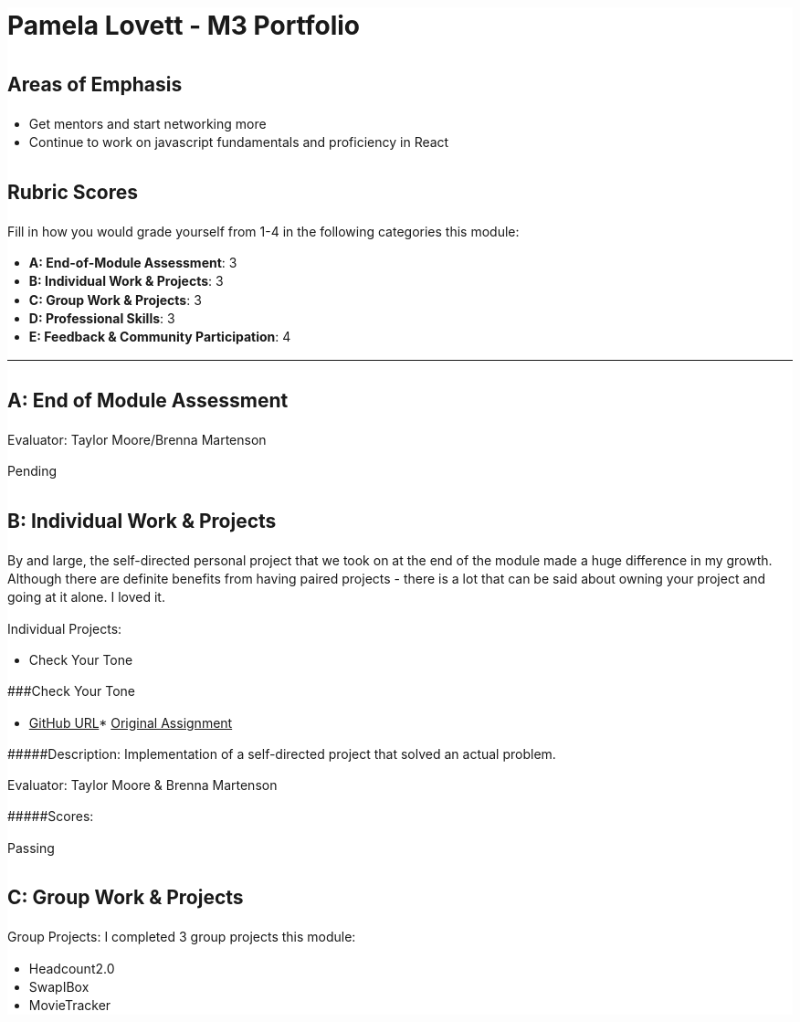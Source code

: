 # Pamela Lovett - M3 Portfolio

## Areas of Emphasis

* Get mentors and start networking more
* Continue to work on javascript fundamentals and proficiency in React

## Rubric Scores

Fill in how you would grade yourself from 1-4 in the following categories this module:

* **A: End-of-Module Assessment**: 3
* **B: Individual Work & Projects**: 3
* **C: Group Work & Projects**: 3
* **D: Professional Skills**: 3
* **E: Feedback & Community Participation**: 4

-----------------------

## A: End of Module Assessment

Evaluator: Taylor Moore/Brenna Martenson

Pending

## B: Individual Work & Projects

By and large, the self-directed personal project that we took on at the end of the module made a huge difference in my growth. Although there are definite benefits from having paired projects - there is a lot that can be said about owning your project and going at it alone. I loved it.

Individual Projects:
* Check Your Tone

###Check Your Tone

* [GitHub URL](http://frontend.turing.io/projects/self-directed-project.html)* [Original Assignment](https://github.com/thatPamIAm/check_your_tone)

#####Description: Implementation of a self-directed project that solved an actual problem.

Evaluator: Taylor Moore & Brenna Martenson

#####Scores:

Passing

## C: Group Work & Projects

Group Projects:
I completed 3 group projects this module:

* Headcount2.0
* SwapIBox
* MovieTracker
